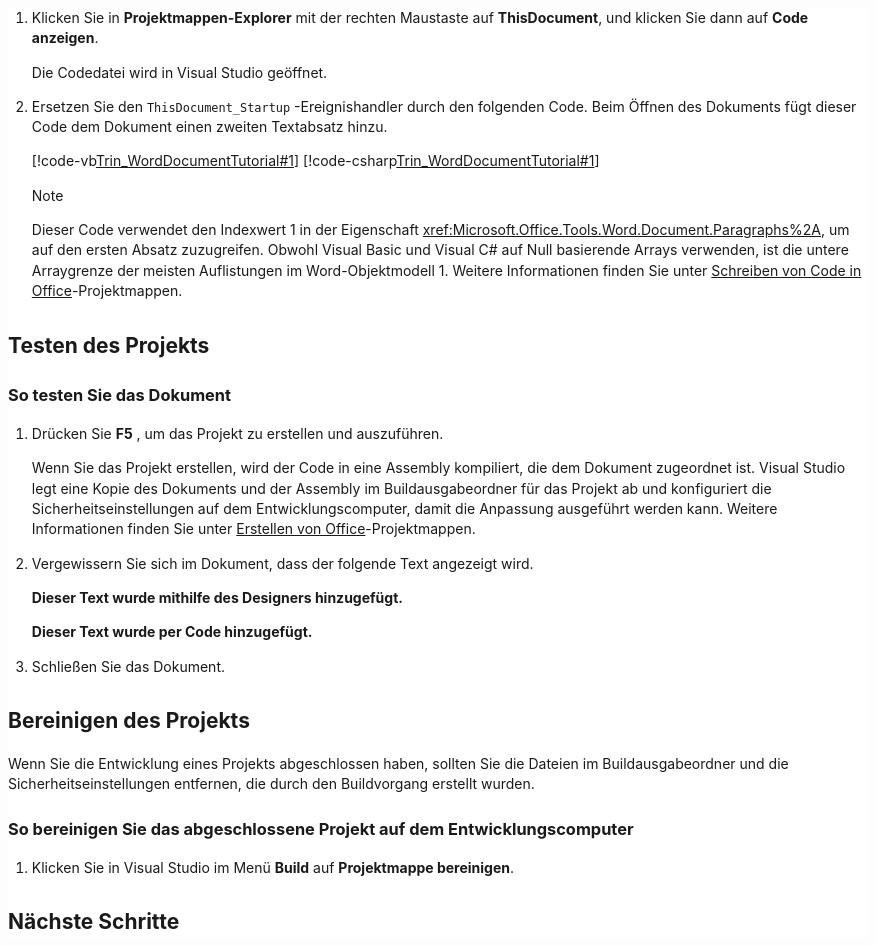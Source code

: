 1. Klicken Sie in **Projektmappen-Explorer** mit der rechten Maustaste auf **ThisDocument**, und klicken Sie dann auf **Code anzeigen**.

     Die Codedatei wird in Visual Studio geöffnet.

2. Ersetzen Sie den `ThisDocument_Startup` -Ereignishandler durch den folgenden Code. Beim Öffnen des Dokuments fügt dieser Code dem Dokument einen zweiten Textabsatz hinzu.

     [!code-vb[Trin_WordDocumentTutorial#1](../vsto/codesnippet/VisualBasic/FirstDocumentCustomization/ThisDocument.vb#1)]
     [!code-csharp[Trin_WordDocumentTutorial#1](../vsto/codesnippet/CSharp/FirstDocumentCustomization/ThisDocument.cs#1)]

    > [!NOTE]
    > Dieser Code verwendet den Indexwert 1 in der Eigenschaft <xref:Microsoft.Office.Tools.Word.Document.Paragraphs%2A>, um auf den ersten Absatz zuzugreifen. Obwohl Visual Basic und Visual C# auf Null basierende Arrays verwenden, ist die untere Arraygrenze der meisten Auflistungen im Word-Objektmodell 1. Weitere Informationen finden Sie unter [Schreiben von Code in Office](../vsto/writing-code-in-office-solutions.md)-Projektmappen.

## <a name="test-the-project"></a>Testen des Projekts

### <a name="to-test-your-document"></a>So testen Sie das Dokument

1. Drücken Sie **F5** , um das Projekt zu erstellen und auszuführen.

     Wenn Sie das Projekt erstellen, wird der Code in eine Assembly kompiliert, die dem Dokument zugeordnet ist. Visual Studio legt eine Kopie des Dokuments und der Assembly im Buildausgabeordner für das Projekt ab und konfiguriert die Sicherheitseinstellungen auf dem Entwicklungscomputer, damit die Anpassung ausgeführt werden kann. Weitere Informationen finden Sie unter [Erstellen von Office](../vsto/building-office-solutions.md)-Projektmappen.

2. Vergewissern Sie sich im Dokument, dass der folgende Text angezeigt wird.

     **Dieser Text wurde mithilfe des Designers hinzugefügt.**

     **Dieser Text wurde per Code hinzugefügt.**

3. Schließen Sie das Dokument.

## <a name="clean-up-the-project"></a>Bereinigen des Projekts

 Wenn Sie die Entwicklung eines Projekts abgeschlossen haben, sollten Sie die Dateien im Buildausgabeordner und die Sicherheitseinstellungen entfernen, die durch den Buildvorgang erstellt wurden.

### <a name="to-clean-up-the-completed-project-on-your-development-computer"></a>So bereinigen Sie das abgeschlossene Projekt auf dem Entwicklungscomputer

1. Klicken Sie in Visual Studio im Menü **Build** auf **Projektmappe bereinigen**.

## <a name="next-steps"></a>Nächste Schritte
